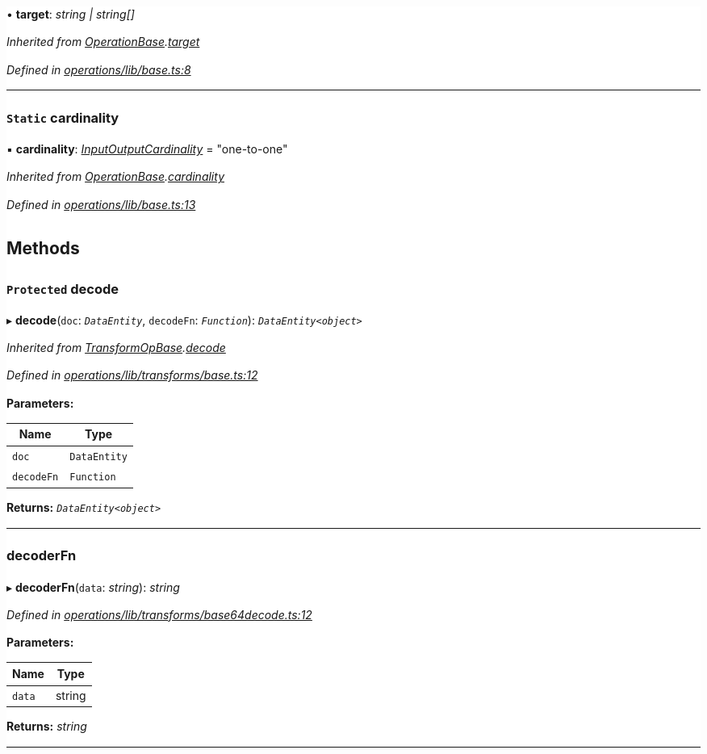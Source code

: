 • **target**: *string | string[]*

*Inherited from [OperationBase](operationbase.md).[target](operationbase.md#protected-target)*

*Defined in [operations/lib/base.ts:8](https://github.com/terascope/teraslice/blob/5e4063e2/packages/ts-transforms/src/operations/lib/base.ts#L8)*

___

### `Static` cardinality

▪ **cardinality**: *[InputOutputCardinality](../overview.md#inputoutputcardinality)* = "one-to-one"

*Inherited from [OperationBase](operationbase.md).[cardinality](operationbase.md#static-cardinality)*

*Defined in [operations/lib/base.ts:13](https://github.com/terascope/teraslice/blob/5e4063e2/packages/ts-transforms/src/operations/lib/base.ts#L13)*

## Methods

### `Protected` decode

▸ **decode**(`doc`: *`DataEntity`*, `decodeFn`: *`Function`*): *`DataEntity<object>`*

*Inherited from [TransformOpBase](transformopbase.md).[decode](transformopbase.md#protected-decode)*

*Defined in [operations/lib/transforms/base.ts:12](https://github.com/terascope/teraslice/blob/5e4063e2/packages/ts-transforms/src/operations/lib/transforms/base.ts#L12)*

**Parameters:**

Name | Type |
------ | ------ |
`doc` | `DataEntity` |
`decodeFn` | `Function` |

**Returns:** *`DataEntity<object>`*

___

###  decoderFn

▸ **decoderFn**(`data`: *string*): *string*

*Defined in [operations/lib/transforms/base64decode.ts:12](https://github.com/terascope/teraslice/blob/5e4063e2/packages/ts-transforms/src/operations/lib/transforms/base64decode.ts#L12)*

**Parameters:**

Name | Type |
------ | ------ |
`data` | string |

**Returns:** *string*

___
